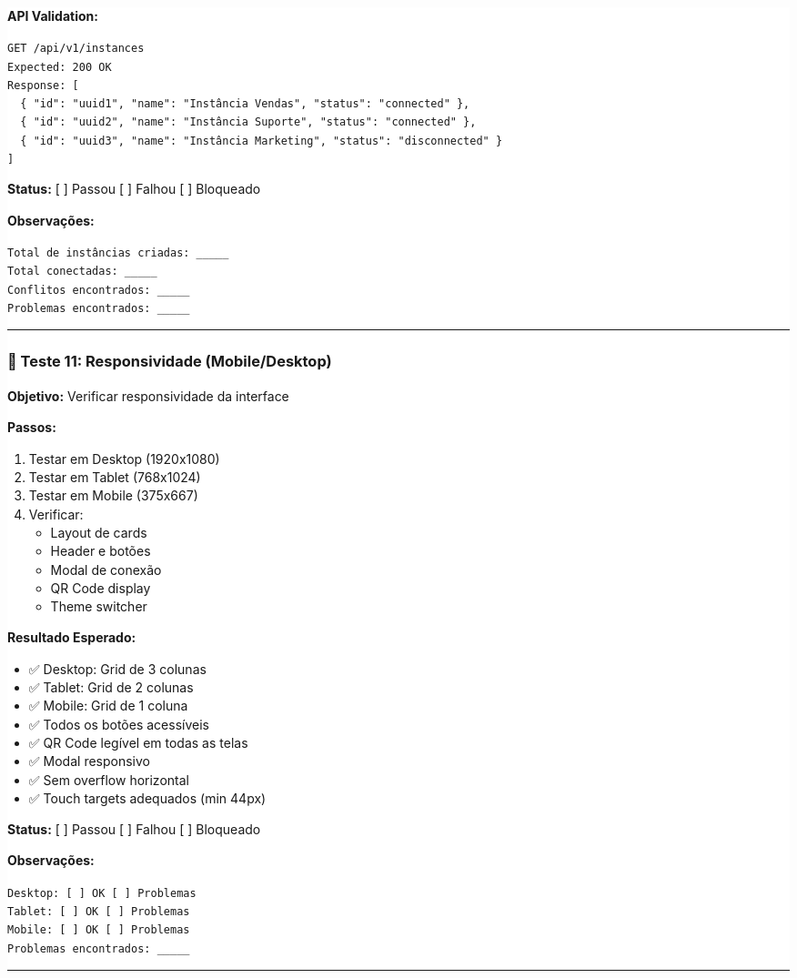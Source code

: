 **API Validation:**
```
GET /api/v1/instances
Expected: 200 OK
Response: [
  { "id": "uuid1", "name": "Instância Vendas", "status": "connected" },
  { "id": "uuid2", "name": "Instância Suporte", "status": "connected" },
  { "id": "uuid3", "name": "Instância Marketing", "status": "disconnected" }
]
```

**Status:** [ ] Passou [ ] Falhou [ ] Bloqueado

**Observações:**
```
Total de instâncias criadas: _____
Total conectadas: _____
Conflitos encontrados: _____
Problemas encontrados: _____
```

---

### 🧪 Teste 11: Responsividade (Mobile/Desktop)

**Objetivo:** Verificar responsividade da interface

**Passos:**
1. Testar em Desktop (1920x1080)
2. Testar em Tablet (768x1024)
3. Testar em Mobile (375x667)
4. Verificar:
   - Layout de cards
   - Header e botões
   - Modal de conexão
   - QR Code display
   - Theme switcher

**Resultado Esperado:**
- ✅ Desktop: Grid de 3 colunas
- ✅ Tablet: Grid de 2 colunas
- ✅ Mobile: Grid de 1 coluna
- ✅ Todos os botões acessíveis
- ✅ QR Code legível em todas as telas
- ✅ Modal responsivo
- ✅ Sem overflow horizontal
- ✅ Touch targets adequados (min 44px)

**Status:** [ ] Passou [ ] Falhou [ ] Bloqueado

**Observações:**
```
Desktop: [ ] OK [ ] Problemas
Tablet: [ ] OK [ ] Problemas
Mobile: [ ] OK [ ] Problemas
Problemas encontrados: _____
```

---